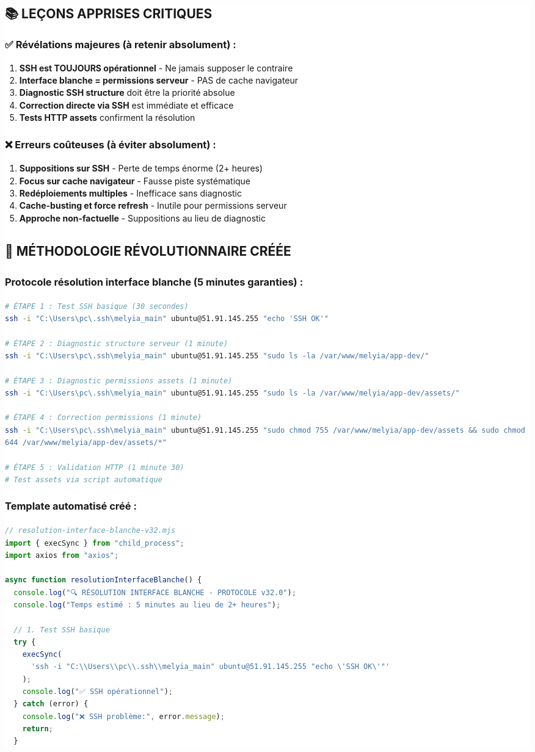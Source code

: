 ## 📚 LEÇONS APPRISES CRITIQUES

### ✅ **Révélations majeures (à retenir absolument) :**

1. **SSH est TOUJOURS opérationnel** - Ne jamais supposer le contraire
2. **Interface blanche = permissions serveur** - PAS de cache navigateur
3. **Diagnostic SSH structure** doit être la priorité absolue
4. **Correction directe via SSH** est immédiate et efficace
5. **Tests HTTP assets** confirment la résolution

### ❌ **Erreurs coûteuses (à éviter absolument) :**

1. **Suppositions sur SSH** - Perte de temps énorme (2+ heures)
2. **Focus sur cache navigateur** - Fausse piste systématique
3. **Redéploiements multiples** - Inefficace sans diagnostic
4. **Cache-busting et force refresh** - Inutile pour permissions serveur
5. **Approche non-factuelle** - Suppositions au lieu de diagnostic

## 🎯 MÉTHODOLOGIE RÉVOLUTIONNAIRE CRÉÉE

### **Protocole résolution interface blanche (5 minutes garanties) :**

```bash
# ÉTAPE 1 : Test SSH basique (30 secondes)
ssh -i "C:\Users\pc\.ssh\melyia_main" ubuntu@51.91.145.255 "echo 'SSH OK'"

# ÉTAPE 2 : Diagnostic structure serveur (1 minute)
ssh -i "C:\Users\pc\.ssh\melyia_main" ubuntu@51.91.145.255 "sudo ls -la /var/www/melyia/app-dev/"

# ÉTAPE 3 : Diagnostic permissions assets (1 minute)
ssh -i "C:\Users\pc\.ssh\melyia_main" ubuntu@51.91.145.255 "sudo ls -la /var/www/melyia/app-dev/assets/"

# ÉTAPE 4 : Correction permissions (1 minute)
ssh -i "C:\Users\pc\.ssh\melyia_main" ubuntu@51.91.145.255 "sudo chmod 755 /var/www/melyia/app-dev/assets && sudo chmod 644 /var/www/melyia/app-dev/assets/*"

# ÉTAPE 5 : Validation HTTP (1 minute 30)
# Test assets via script automatique
```

### **Template automatisé créé :**

```javascript
// resolution-interface-blanche-v32.mjs
import { execSync } from "child_process";
import axios from "axios";

async function resolutionInterfaceBlanche() {
  console.log("🔍 RÉSOLUTION INTERFACE BLANCHE - PROTOCOLE v32.0");
  console.log("Temps estimé : 5 minutes au lieu de 2+ heures");

  // 1. Test SSH basique
  try {
    execSync(
      'ssh -i "C:\\Users\\pc\\.ssh\\melyia_main" ubuntu@51.91.145.255 "echo \'SSH OK\'"'
    );
    console.log("✅ SSH opérationnel");
  } catch (error) {
    console.log("❌ SSH problème:", error.message);
    return;
  }
```